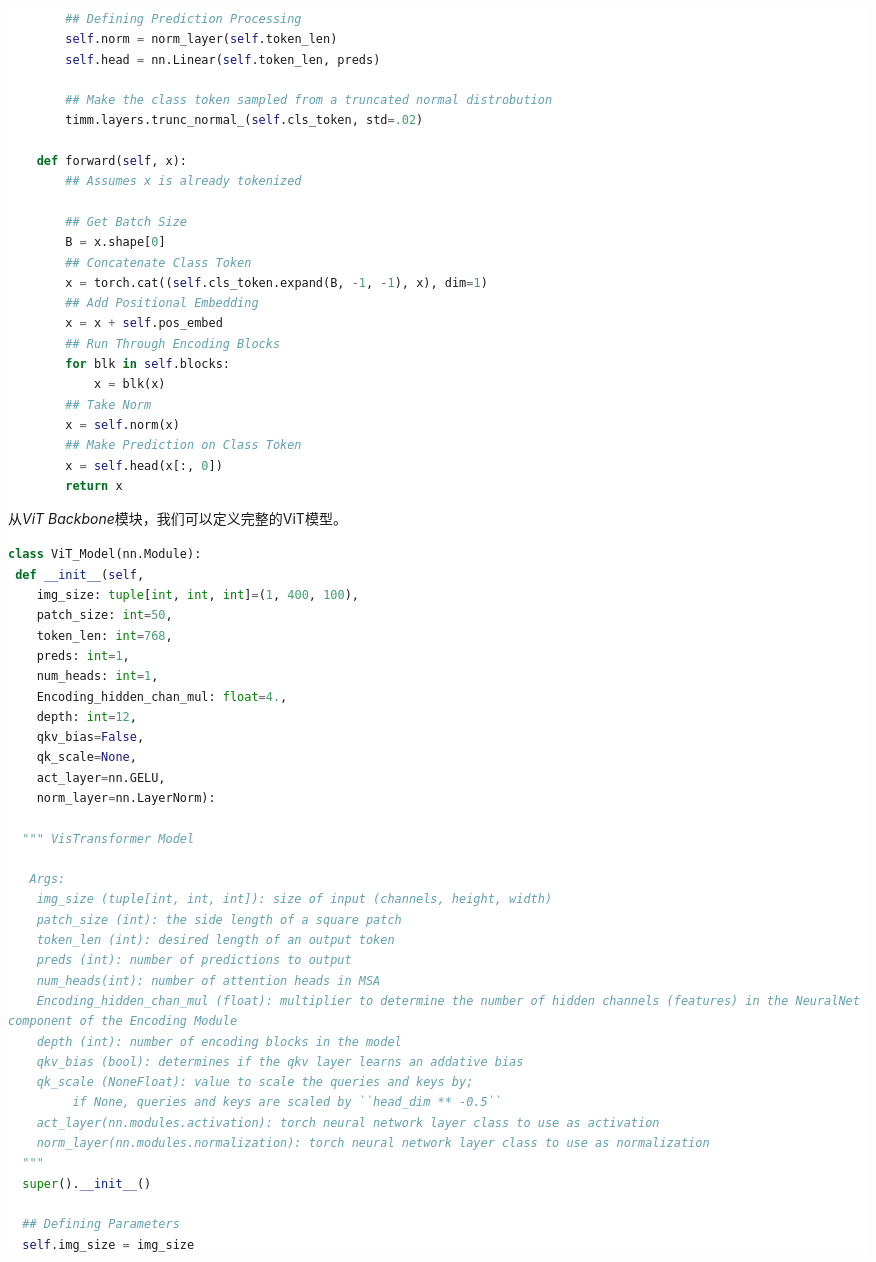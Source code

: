 ```py
        ## Defining Prediction Processing
        self.norm = norm_layer(self.token_len)
        self.head = nn.Linear(self.token_len, preds)

        ## Make the class token sampled from a truncated normal distrobution 
        timm.layers.trunc_normal_(self.cls_token, std=.02)

    def forward(self, x):
        ## Assumes x is already tokenized

        ## Get Batch Size
        B = x.shape[0]
        ## Concatenate Class Token
        x = torch.cat((self.cls_token.expand(B, -1, -1), x), dim=1)
        ## Add Positional Embedding
        x = x + self.pos_embed
        ## Run Through Encoding Blocks
        for blk in self.blocks:
            x = blk(x)
        ## Take Norm
        x = self.norm(x)
        ## Make Prediction on Class Token
        x = self.head(x[:, 0])
        return x
```

从*ViT Backbone*模块，我们可以定义完整的ViT模型。

```py
class ViT_Model(nn.Module):
 def __init__(self,
    img_size: tuple[int, int, int]=(1, 400, 100),
    patch_size: int=50,
    token_len: int=768,
    preds: int=1,
    num_heads: int=1,
    Encoding_hidden_chan_mul: float=4.,
    depth: int=12,
    qkv_bias=False,
    qk_scale=None,
    act_layer=nn.GELU,
    norm_layer=nn.LayerNorm):

  """ VisTransformer Model

   Args:
    img_size (tuple[int, int, int]): size of input (channels, height, width)
    patch_size (int): the side length of a square patch
    token_len (int): desired length of an output token
    preds (int): number of predictions to output
    num_heads(int): number of attention heads in MSA
    Encoding_hidden_chan_mul (float): multiplier to determine the number of hidden channels (features) in the NeuralNet component of the Encoding Module
    depth (int): number of encoding blocks in the model
    qkv_bias (bool): determines if the qkv layer learns an addative bias
    qk_scale (NoneFloat): value to scale the queries and keys by; 
         if None, queries and keys are scaled by ``head_dim ** -0.5``
    act_layer(nn.modules.activation): torch neural network layer class to use as activation
    norm_layer(nn.modules.normalization): torch neural network layer class to use as normalization
  """
  super().__init__()

  ## Defining Parameters
  self.img_size = img_size
```